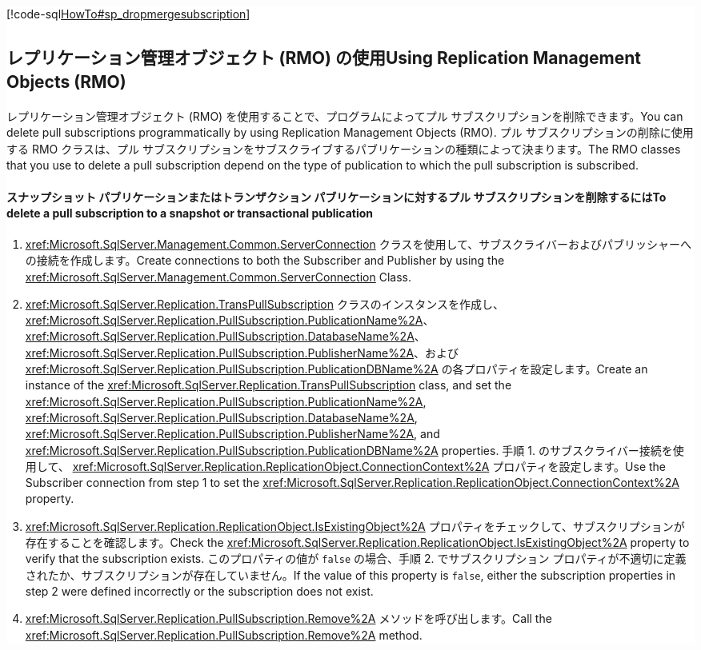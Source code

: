  [!code-sql[HowTo#sp_dropmergesubscription](../../snippets/tsql/SQL15/replication/howto/tsql/dropmergepullsub.sql#sp_dropmergesubscription)]  
  
##  <a name="using-replication-management-objects-rmo"></a><a name="RMOProcedure"></a> <span data-ttu-id="cbb05-147">レプリケーション管理オブジェクト (RMO) の使用</span><span class="sxs-lookup"><span data-stu-id="cbb05-147">Using Replication Management Objects (RMO)</span></span>  
 <span data-ttu-id="cbb05-148">レプリケーション管理オブジェクト (RMO) を使用することで、プログラムによってプル サブスクリプションを削除できます。</span><span class="sxs-lookup"><span data-stu-id="cbb05-148">You can delete pull subscriptions programmatically by using Replication Management Objects (RMO).</span></span> <span data-ttu-id="cbb05-149">プル サブスクリプションの削除に使用する RMO クラスは、プル サブスクリプションをサブスクライブするパブリケーションの種類によって決まります。</span><span class="sxs-lookup"><span data-stu-id="cbb05-149">The RMO classes that you use to delete a pull subscription depend on the type of publication to which the pull subscription is subscribed.</span></span>  
  
#### <a name="to-delete-a-pull-subscription-to-a-snapshot-or-transactional-publication"></a><span data-ttu-id="cbb05-150">スナップショット パブリケーションまたはトランザクション パブリケーションに対するプル サブスクリプションを削除するには</span><span class="sxs-lookup"><span data-stu-id="cbb05-150">To delete a pull subscription to a snapshot or transactional publication</span></span>  
  
1.  <span data-ttu-id="cbb05-151"><xref:Microsoft.SqlServer.Management.Common.ServerConnection> クラスを使用して、サブスクライバーおよびパブリッシャーへの接続を作成します。</span><span class="sxs-lookup"><span data-stu-id="cbb05-151">Create connections to both the Subscriber and Publisher by using the <xref:Microsoft.SqlServer.Management.Common.ServerConnection> Class.</span></span>  
  
2.  <span data-ttu-id="cbb05-152"><xref:Microsoft.SqlServer.Replication.TransPullSubscription> クラスのインスタンスを作成し、 <xref:Microsoft.SqlServer.Replication.PullSubscription.PublicationName%2A>、 <xref:Microsoft.SqlServer.Replication.PullSubscription.DatabaseName%2A>、 <xref:Microsoft.SqlServer.Replication.PullSubscription.PublisherName%2A>、および <xref:Microsoft.SqlServer.Replication.PullSubscription.PublicationDBName%2A> の各プロパティを設定します。</span><span class="sxs-lookup"><span data-stu-id="cbb05-152">Create an instance of the <xref:Microsoft.SqlServer.Replication.TransPullSubscription> class, and set the <xref:Microsoft.SqlServer.Replication.PullSubscription.PublicationName%2A>, <xref:Microsoft.SqlServer.Replication.PullSubscription.DatabaseName%2A>, <xref:Microsoft.SqlServer.Replication.PullSubscription.PublisherName%2A>, and <xref:Microsoft.SqlServer.Replication.PullSubscription.PublicationDBName%2A> properties.</span></span> <span data-ttu-id="cbb05-153">手順 1. のサブスクライバー接続を使用して、 <xref:Microsoft.SqlServer.Replication.ReplicationObject.ConnectionContext%2A> プロパティを設定します。</span><span class="sxs-lookup"><span data-stu-id="cbb05-153">Use the Subscriber connection from step 1 to set the <xref:Microsoft.SqlServer.Replication.ReplicationObject.ConnectionContext%2A> property.</span></span>  
  
3.  <span data-ttu-id="cbb05-154"><xref:Microsoft.SqlServer.Replication.ReplicationObject.IsExistingObject%2A> プロパティをチェックして、サブスクリプションが存在することを確認します。</span><span class="sxs-lookup"><span data-stu-id="cbb05-154">Check the <xref:Microsoft.SqlServer.Replication.ReplicationObject.IsExistingObject%2A> property to verify that the subscription exists.</span></span> <span data-ttu-id="cbb05-155">このプロパティの値が `false` の場合、手順 2. でサブスクリプション プロパティが不適切に定義されたか、サブスクリプションが存在していません。</span><span class="sxs-lookup"><span data-stu-id="cbb05-155">If the value of this property is `false`, either the subscription properties in step 2 were defined incorrectly or the subscription does not exist.</span></span>  
  
4.  <span data-ttu-id="cbb05-156"><xref:Microsoft.SqlServer.Replication.PullSubscription.Remove%2A> メソッドを呼び出します。</span><span class="sxs-lookup"><span data-stu-id="cbb05-156">Call the <xref:Microsoft.SqlServer.Replication.PullSubscription.Remove%2A> method.</span></span>  
  